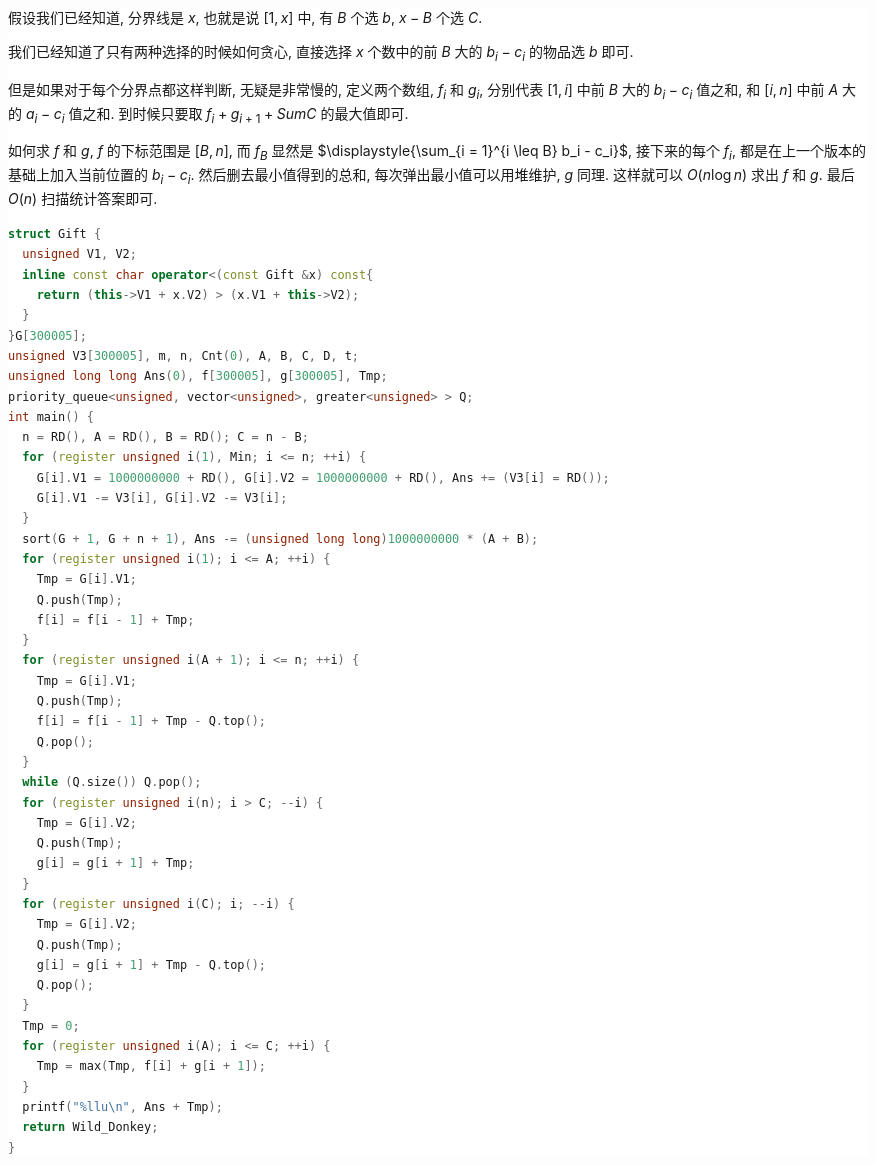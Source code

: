 假设我们已经知道, 分界线是 $x$, 也就是说 $[1, x]$ 中, 有 $B$ 个选 $b$, $x - B$ 个选 $C$.

我们已经知道了只有两种选择的时候如何贪心, 直接选择 $x$ 个数中的前 $B$ 大的 $b_i - c_i$ 的物品选 $b$ 即可.

但是如果对于每个分界点都这样判断, 无疑是非常慢的, 定义两个数组, $f_i$ 和 $g_i$, 分别代表 $[1, i]$ 中前 $B$ 大的 $b_i - c_i$ 值之和, 和 $[i, n]$ 中前 $A$ 大的 $a_i - c_i$ 值之和. 到时候只要取 $f_{i} + g_{i + 1} + SumC$ 的最大值即可.

如何求 $f$ 和 $g$, $f$ 的下标范围是 $[B, n]$, 而 $f_{B}$ 显然是 $\displaystyle{\sum_{i = 1}^{i \leq B} b_i - c_i}$, 接下来的每个 $f_i$, 都是在上一个版本的基础上加入当前位置的 $b_i - c_i$. 然后删去最小值得到的总和, 每次弹出最小值可以用堆维护, $g$ 同理. 这样就可以 $O(n \log n)$ 求出 $f$ 和 $g$. 最后 $O(n)$ 扫描统计答案即可.

```cpp
struct Gift {
  unsigned V1, V2;
  inline const char operator<(const Gift &x) const{
    return (this->V1 + x.V2) > (x.V1 + this->V2);
  }
}G[300005];
unsigned V3[300005], m, n, Cnt(0), A, B, C, D, t;
unsigned long long Ans(0), f[300005], g[300005], Tmp;
priority_queue<unsigned, vector<unsigned>, greater<unsigned> > Q;
int main() {
  n = RD(), A = RD(), B = RD(); C = n - B;
  for (register unsigned i(1), Min; i <= n; ++i) {
    G[i].V1 = 1000000000 + RD(), G[i].V2 = 1000000000 + RD(), Ans += (V3[i] = RD());
    G[i].V1 -= V3[i], G[i].V2 -= V3[i];
  }
  sort(G + 1, G + n + 1), Ans -= (unsigned long long)1000000000 * (A + B);
  for (register unsigned i(1); i <= A; ++i) {
    Tmp = G[i].V1;
    Q.push(Tmp);
    f[i] = f[i - 1] + Tmp;
  }
  for (register unsigned i(A + 1); i <= n; ++i) {
    Tmp = G[i].V1;
    Q.push(Tmp);
    f[i] = f[i - 1] + Tmp - Q.top();
    Q.pop();
  }
  while (Q.size()) Q.pop();
  for (register unsigned i(n); i > C; --i) {
    Tmp = G[i].V2;
    Q.push(Tmp);
    g[i] = g[i + 1] + Tmp;
  }
  for (register unsigned i(C); i; --i) {
    Tmp = G[i].V2;
    Q.push(Tmp);
    g[i] = g[i + 1] + Tmp - Q.top();
    Q.pop();
  }
  Tmp = 0;
  for (register unsigned i(A); i <= C; ++i) {
    Tmp = max(Tmp, f[i] + g[i + 1]);
  }
  printf("%llu\n", Ans + Tmp);
  return Wild_Donkey;
}
```
